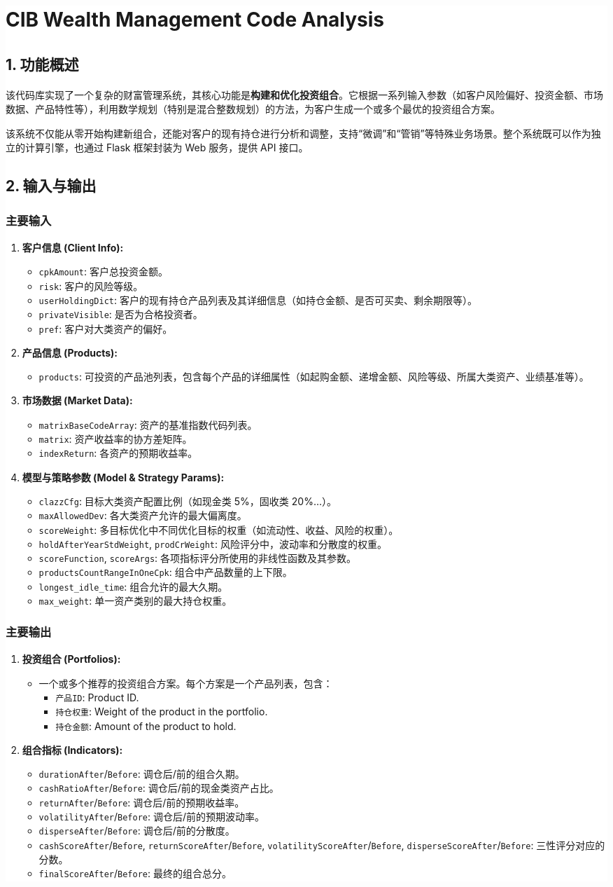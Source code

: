 # CIB Wealth Management Code Analysis

## 1. 功能概述

该代码库实现了一个复杂的财富管理系统，其核心功能是**构建和优化投资组合**。它根据一系列输入参数（如客户风险偏好、投资金额、市场数据、产品特性等），利用数学规划（特别是混合整数规划）的方法，为客户生成一个或多个最优的投资组合方案。

该系统不仅能从零开始构建新组合，还能对客户的现有持仓进行分析和调整，支持“微调”和“管销”等特殊业务场景。整个系统既可以作为独立的计算引擎，也通过 Flask 框架封装为 Web 服务，提供 API 接口。

## 2. 输入与输出

### 主要输入

1.  **客户信息 (Client Info):**
    *   `cpkAmount`: 客户总投资金额。
    *   `risk`: 客户的风险等级。
    *   `userHoldingDict`: 客户的现有持仓产品列表及其详细信息（如持仓金额、是否可买卖、剩余期限等）。
    *   `privateVisible`: 是否为合格投资者。
    *   `pref`: 客户对大类资产的偏好。

2.  **产品信息 (Products):**
    *   `products`: 可投资的产品池列表，包含每个产品的详细属性（如起购金额、递增金额、风险等级、所属大类资产、业绩基准等）。

3.  **市场数据 (Market Data):**
    *   `matrixBaseCodeArray`: 资产的基准指数代码列表。
    *   `matrix`: 资产收益率的协方差矩阵。
    *   `indexReturn`: 各资产的预期收益率。

4.  **模型与策略参数 (Model & Strategy Params):**
    *   `clazzCfg`: 目标大类资产配置比例（如现金类 5%，固收类 20%...）。
    *   `maxAllowedDev`: 各大类资产允许的最大偏离度。
    *   `scoreWeight`: 多目标优化中不同优化目标的权重（如流动性、收益、风险的权重）。
    *   `holdAfterYearStdWeight`, `prodCrWeight`: 风险评分中，波动率和分散度的权重。
    *   `scoreFunction`, `scoreArgs`: 各项指标评分所使用的非线性函数及其参数。
    *   `productsCountRangeInOneCpk`: 组合中产品数量的上下限。
    *   `longest_idle_time`: 组合允许的最大久期。
    *   `max_weight`: 单一资产类别的最大持仓权重。

### 主要输出

1.  **投资组合 (Portfolios):**
    *   一个或多个推荐的投资组合方案。每个方案是一个产品列表，包含：
        *   `产品ID`: Product ID.
        *   `持仓权重`: Weight of the product in the portfolio.
        *   `持仓金额`: Amount of the product to hold.

2.  **组合指标 (Indicators):**
    *   `durationAfter`/`Before`: 调仓后/前的组合久期。
    *   `cashRatioAfter`/`Before`: 调仓后/前的现金类资产占比。
    *   `returnAfter`/`Before`: 调仓后/前的预期收益率。
    *   `volatilityAfter`/`Before`: 调仓后/前的预期波动率。
    *   `disperseAfter`/`Before`: 调仓后/前的分散度。
    *   `cashScoreAfter`/`Before`, `returnScoreAfter`/`Before`, `volatilityScoreAfter`/`Before`, `disperseScoreAfter`/`Before`: 三性评分对应的分数。
    *   `finalScoreAfter`/`Before`: 最终的组合总分。
